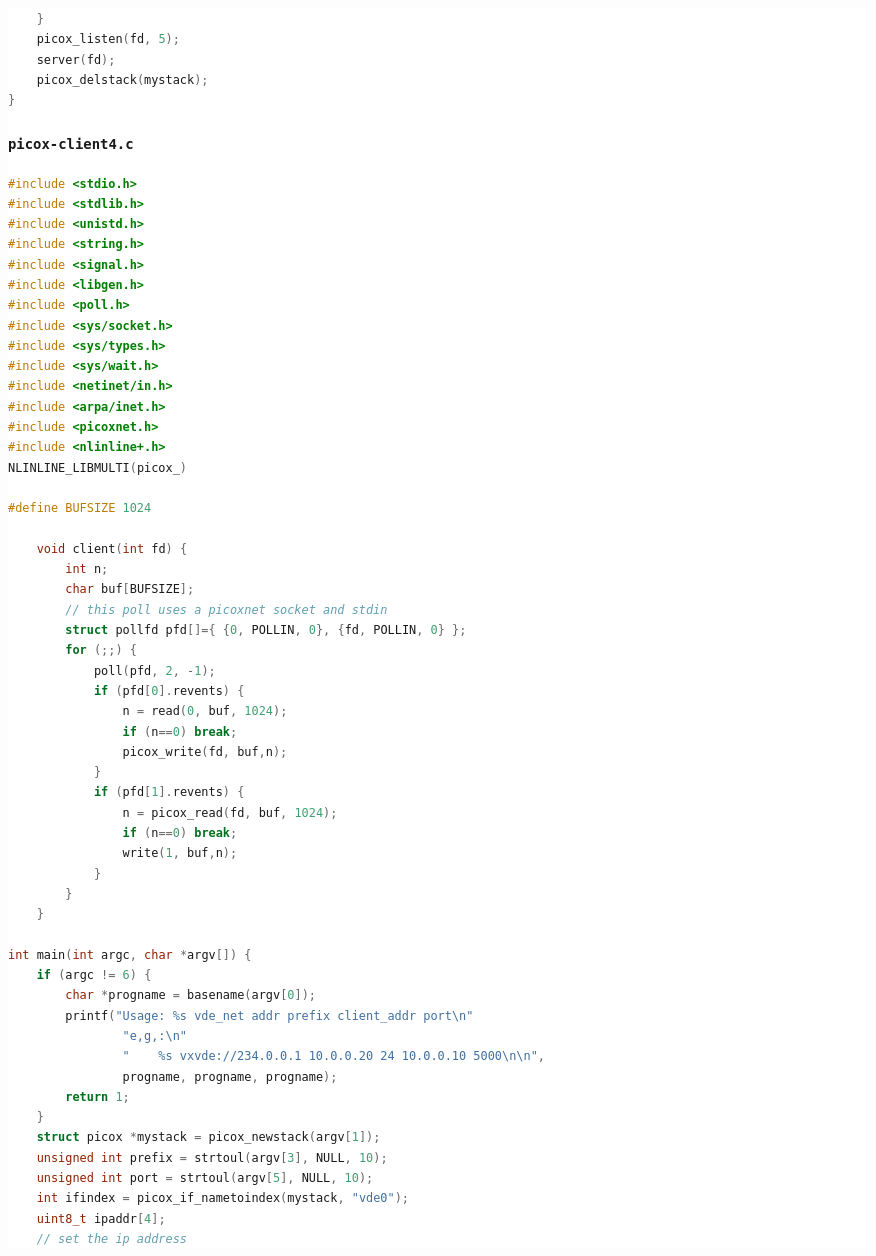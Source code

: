 ```C
	}
	picox_listen(fd, 5);
	server(fd);
	picox_delstack(mystack);
}
```

### `picox-client4.c`

```C
#include <stdio.h>
#include <stdlib.h>
#include <unistd.h>
#include <string.h>
#include <signal.h>
#include <libgen.h>
#include <poll.h>
#include <sys/socket.h>
#include <sys/types.h>
#include <sys/wait.h>
#include <netinet/in.h>
#include <arpa/inet.h>
#include <picoxnet.h>
#include <nlinline+.h>
NLINLINE_LIBMULTI(picox_)

#define BUFSIZE 1024

	void client(int fd) {
		int n;
		char buf[BUFSIZE];
		// this poll uses a picoxnet socket and stdin
		struct pollfd pfd[]={ {0, POLLIN, 0}, {fd, POLLIN, 0} };
		for (;;) {
			poll(pfd, 2, -1);
			if (pfd[0].revents) {
				n = read(0, buf, 1024);
				if (n==0) break;
				picox_write(fd, buf,n);
			}
			if (pfd[1].revents) {
				n = picox_read(fd, buf, 1024);
				if (n==0) break;
				write(1, buf,n);
			}
		}
	}

int main(int argc, char *argv[]) {
	if (argc != 6) {
		char *progname = basename(argv[0]);
		printf("Usage: %s vde_net addr prefix client_addr port\n"
				"e,g,:\n"
				"    %s vxvde://234.0.0.1 10.0.0.20 24 10.0.0.10 5000\n\n",
				progname, progname, progname);
		return 1;
	}
	struct picox *mystack = picox_newstack(argv[1]);
	unsigned int prefix = strtoul(argv[3], NULL, 10);
	unsigned int port = strtoul(argv[5], NULL, 10);
	int ifindex = picox_if_nametoindex(mystack, "vde0");
	uint8_t ipaddr[4];
	// set the ip address
```